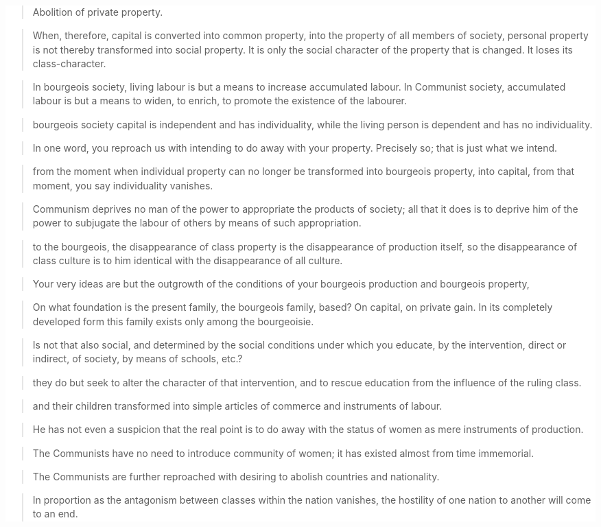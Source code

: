 
> Abolition of private property.


> When, therefore, capital is converted into common property, into the property of all members of society, personal property is not thereby transformed into social property. It is only the social character of the property that is changed. It loses its class-character.


> In bourgeois society, living labour is but a means to increase accumulated labour. In Communist society, accumulated labour is but a means to widen, to enrich, to promote the existence of the labourer.


> bourgeois society capital is independent and has individuality, while the living person is dependent and has no individuality.


> In one word, you reproach us with intending to do away with your property. Precisely so; that is just what we intend.


> from the moment when individual property can no longer be transformed into bourgeois property, into capital, from that moment, you say individuality vanishes.


> Communism deprives no man of the power to appropriate the products of society; all that it does is to deprive him of the power to subjugate the labour of others by means of such appropriation.


> to the bourgeois, the disappearance of class property is the disappearance of production itself, so the disappearance of class culture is to him identical with the disappearance of all culture.


> Your very ideas are but the outgrowth of the conditions of your bourgeois production and bourgeois property,


> On what foundation is the present family, the bourgeois family, based? On capital, on private gain. In its completely developed form this family exists only among the bourgeoisie.


> Is not that also social, and determined by the social conditions under which you educate, by the intervention, direct or indirect, of society, by means of schools, etc.?


> they do but seek to alter the character of that intervention, and to rescue education from the influence of the ruling class.


> and their children transformed into simple articles of commerce and instruments of labour.


> He has not even a suspicion that the real point is to do away with the status of women as mere instruments of production.


> The Communists have no need to introduce community of women; it has existed almost from time immemorial.


> The Communists are further reproached with desiring to abolish countries and nationality.


> In proportion as the antagonism between classes within the nation vanishes, the hostility of one nation to another will come to an end.
